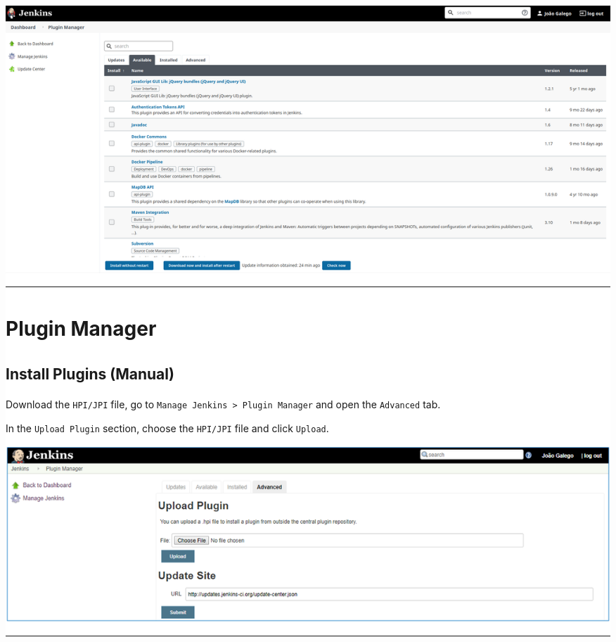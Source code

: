 ![width:1200px](images/plugin_manager_available.png)

</div>

---

# **Plugin Manager**

## Install Plugins (Manual)

Download the `HPI/JPI` file, go to `Manage Jenkins > Plugin Manager` and open the `Advanced` tab.

In the `Upload Plugin` section, choose the `HPI/JPI` file and click `Upload`.

<div style="text-align:center">

![width:1500px](images/plugin_manager_upload_plugin.png)

</div>

---